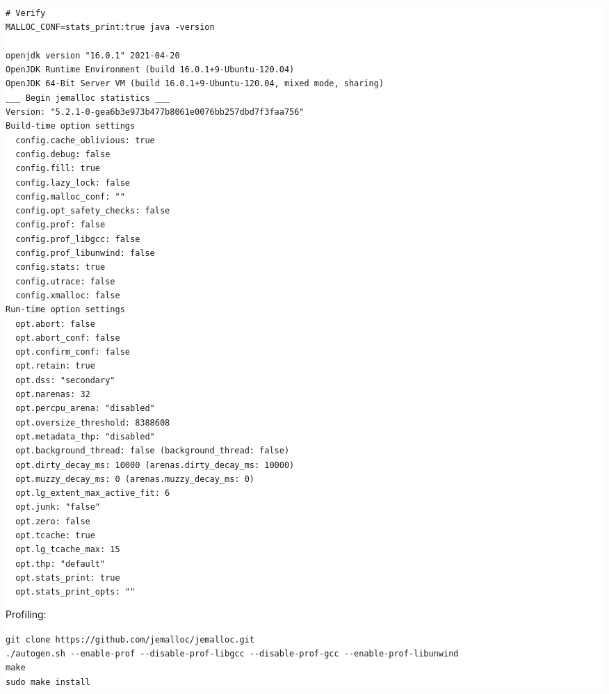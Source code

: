 ```
# Verify 
MALLOC_CONF=stats_print:true java -version

openjdk version "16.0.1" 2021-04-20
OpenJDK Runtime Environment (build 16.0.1+9-Ubuntu-120.04)
OpenJDK 64-Bit Server VM (build 16.0.1+9-Ubuntu-120.04, mixed mode, sharing)
___ Begin jemalloc statistics ___
Version: "5.2.1-0-gea6b3e973b477b8061e0076bb257dbd7f3faa756"
Build-time option settings
  config.cache_oblivious: true
  config.debug: false
  config.fill: true
  config.lazy_lock: false
  config.malloc_conf: ""
  config.opt_safety_checks: false
  config.prof: false
  config.prof_libgcc: false
  config.prof_libunwind: false
  config.stats: true
  config.utrace: false
  config.xmalloc: false
Run-time option settings
  opt.abort: false
  opt.abort_conf: false
  opt.confirm_conf: false
  opt.retain: true
  opt.dss: "secondary"
  opt.narenas: 32
  opt.percpu_arena: "disabled"
  opt.oversize_threshold: 8388608
  opt.metadata_thp: "disabled"
  opt.background_thread: false (background_thread: false)
  opt.dirty_decay_ms: 10000 (arenas.dirty_decay_ms: 10000)
  opt.muzzy_decay_ms: 0 (arenas.muzzy_decay_ms: 0)
  opt.lg_extent_max_active_fit: 6
  opt.junk: "false"
  opt.zero: false
  opt.tcache: true
  opt.lg_tcache_max: 15
  opt.thp: "default"
  opt.stats_print: true
  opt.stats_print_opts: ""
```

Profiling:
```
git clone https://github.com/jemalloc/jemalloc.git
./autogen.sh --enable-prof --disable-prof-libgcc --disable-prof-gcc --enable-prof-libunwind
make 
sudo make install
```
